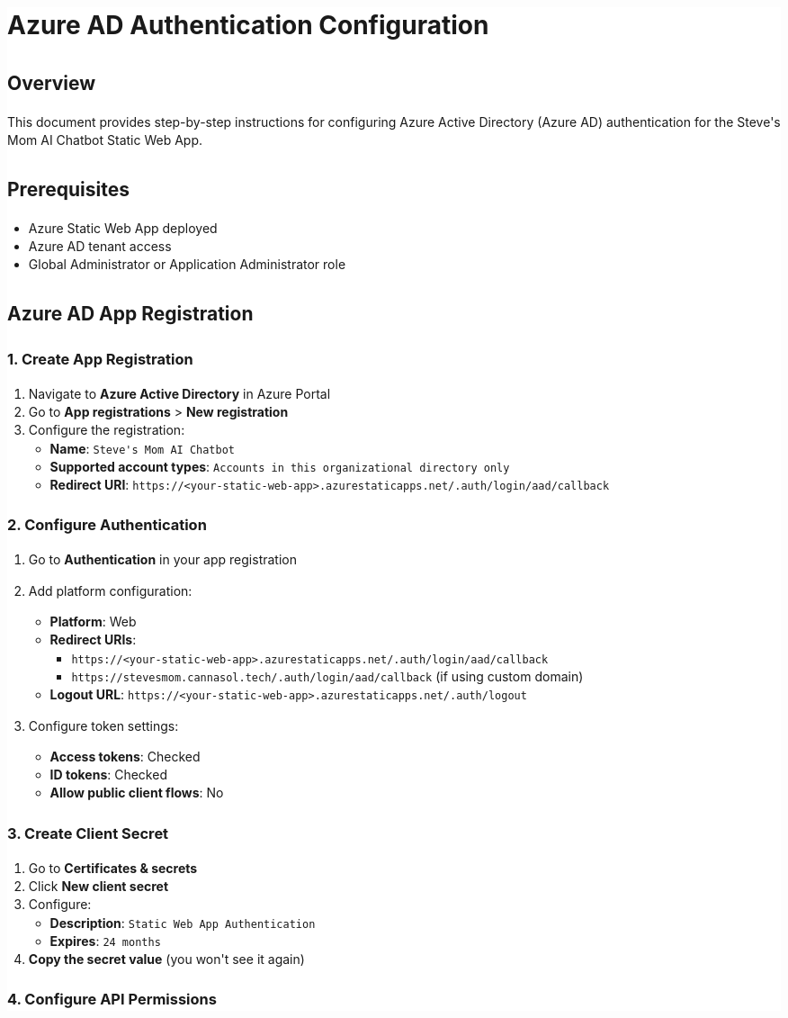 # Azure AD Authentication Configuration

## Overview

This document provides step-by-step instructions for configuring Azure Active Directory (Azure AD) authentication for the Steve's Mom AI Chatbot Static Web App.

## Prerequisites

- Azure Static Web App deployed
- Azure AD tenant access
- Global Administrator or Application Administrator role

## Azure AD App Registration

### 1. Create App Registration

1. Navigate to **Azure Active Directory** in Azure Portal
2. Go to **App registrations** > **New registration**
3. Configure the registration:
   - **Name**: `Steve's Mom AI Chatbot`
   - **Supported account types**: `Accounts in this organizational directory only`
   - **Redirect URI**: `https://<your-static-web-app>.azurestaticapps.net/.auth/login/aad/callback`

### 2. Configure Authentication

1. Go to **Authentication** in your app registration
2. Add platform configuration:
   - **Platform**: Web
   - **Redirect URIs**:
     - `https://<your-static-web-app>.azurestaticapps.net/.auth/login/aad/callback`
     - `https://stevesmom.cannasol.tech/.auth/login/aad/callback` (if using custom domain)
   - **Logout URL**: `https://<your-static-web-app>.azurestaticapps.net/.auth/logout`

3. Configure token settings:
   - **Access tokens**: Checked
   - **ID tokens**: Checked
   - **Allow public client flows**: No

### 3. Create Client Secret

1. Go to **Certificates & secrets**
2. Click **New client secret**
3. Configure:
   - **Description**: `Static Web App Authentication`
   - **Expires**: `24 months`
4. **Copy the secret value** (you won't see it again)

### 4. Configure API Permissions
